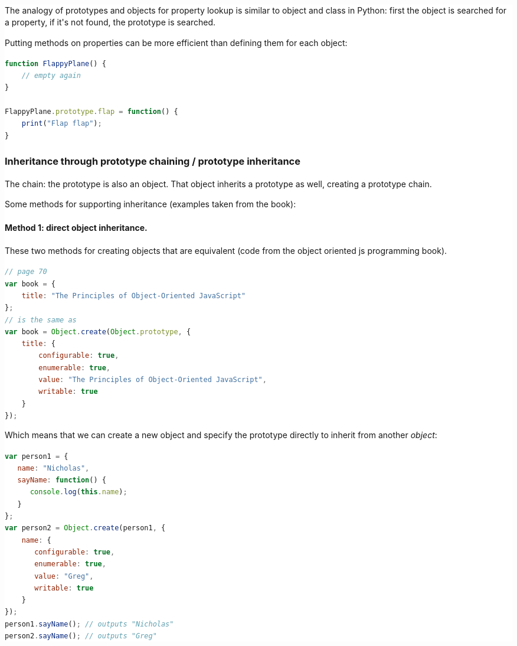The analogy of prototypes and objects for property lookup is similar
to object and class in Python: first the object is searched for a
property, if it's not found, the prototype is searched.

Putting methods on properties can be more efficient than defining them
for each object:

```javascript
function FlappyPlane() {
    // empty again
}

FlappyPlane.prototype.flap = function() {
    print("Flap flap");
}
```

### Inheritance through prototype chaining / prototype inheritance

The chain: the prototype is also an object. That object inherits a
prototype as well, creating a prototype chain.

Some methods for supporting inheritance (examples taken from the book):


#### Method 1: direct object inheritance.

These two methods for creating objects that are equivalent (code 
from the object oriented js programming book).
```javascript
// page 70
var book = {
    title: "The Principles of Object-Oriented JavaScript"
};
// is the same as
var book = Object.create(Object.prototype, {
    title: {
        configurable: true,
        enumerable: true,
        value: "The Principles of Object-Oriented JavaScript",
        writable: true
    }
});
```

Which means that we can create a new object and specify the prototype
directly to inherit from another _object_:
```javascript
var person1 = {
   name: "Nicholas",
   sayName: function() {
      console.log(this.name);
   }
};
var person2 = Object.create(person1, {
    name: {
       configurable: true,
       enumerable: true,
       value: "Greg",
       writable: true
    }
});
person1.sayName(); // outputs "Nicholas"
person2.sayName(); // outputs "Greg"
```
